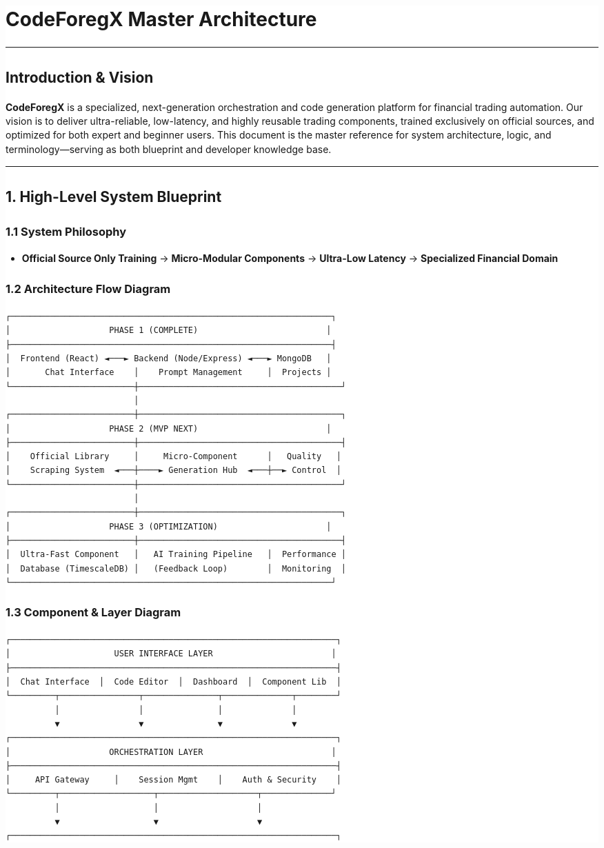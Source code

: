 # CodeForegX Master Architecture

---

## Introduction & Vision

**CodeForegX** is a specialized, next-generation orchestration and code generation platform for financial trading automation. Our vision is to deliver ultra-reliable, low-latency, and highly reusable trading components, trained exclusively on official sources, and optimized for both expert and beginner users. This document is the master reference for system architecture, logic, and terminology—serving as both blueprint and developer knowledge base.

---

## 1. High-Level System Blueprint

### 1.1 System Philosophy
- **Official Source Only Training** → **Micro-Modular Components** → **Ultra-Low Latency** → **Specialized Financial Domain**

### 1.2 Architecture Flow Diagram
```
┌─────────────────────────────────────────────────────────────────┐
│                    PHASE 1 (COMPLETE)                          │
├─────────────────────────────────────────────────────────────────┤
│  Frontend (React) ◄───► Backend (Node/Express) ◄───► MongoDB   │
│       Chat Interface    │    Prompt Management     │  Projects │
└─────────────────────────┼─────────────────────────────────────────┘
                          │
┌─────────────────────────┼─────────────────────────────────────────┐
│                    PHASE 2 (MVP NEXT)                          │
├─────────────────────────┼─────────────────────────────────────────┤
│    Official Library     │     Micro-Component      │   Quality   │
│    Scraping System  ◄───┼────► Generation Hub  ◄───┼──► Control  │
└─────────────────────────┼─────────────────────────────────────────┘
                          │
┌─────────────────────────┼─────────────────────────────────────────┐
│                    PHASE 3 (OPTIMIZATION)                      │
├─────────────────────────┼─────────────────────────────────────────┤
│  Ultra-Fast Component   │   AI Training Pipeline   │  Performance │
│  Database (TimescaleDB) │   (Feedback Loop)        │  Monitoring  │
└─────────────────────────────────────────────────────────────────┘
```

### 1.3 Component & Layer Diagram
```
┌──────────────────────────────────────────────────────────────────┐
│                     USER INTERFACE LAYER                        │
├──────────────────────────────────────────────────────────────────┤
│  Chat Interface  │  Code Editor  │  Dashboard  │  Component Lib  │
└─────────┬────────────────┬───────────────┬──────────────┬────────┘
          │                │               │              │
          ▼                ▼               ▼              ▼
┌──────────────────────────────────────────────────────────────────┐
│                    ORCHESTRATION LAYER                          │
├──────────────────────────────────────────────────────────────────┤
│     API Gateway     │    Session Mgmt    │    Auth & Security    │
└─────────┬───────────────────┬────────────────────┬──────────────┘
          │                   │                    │
          ▼                   ▼                    ▼
┌──────────────────────────────────────────────────────────────────┐
```